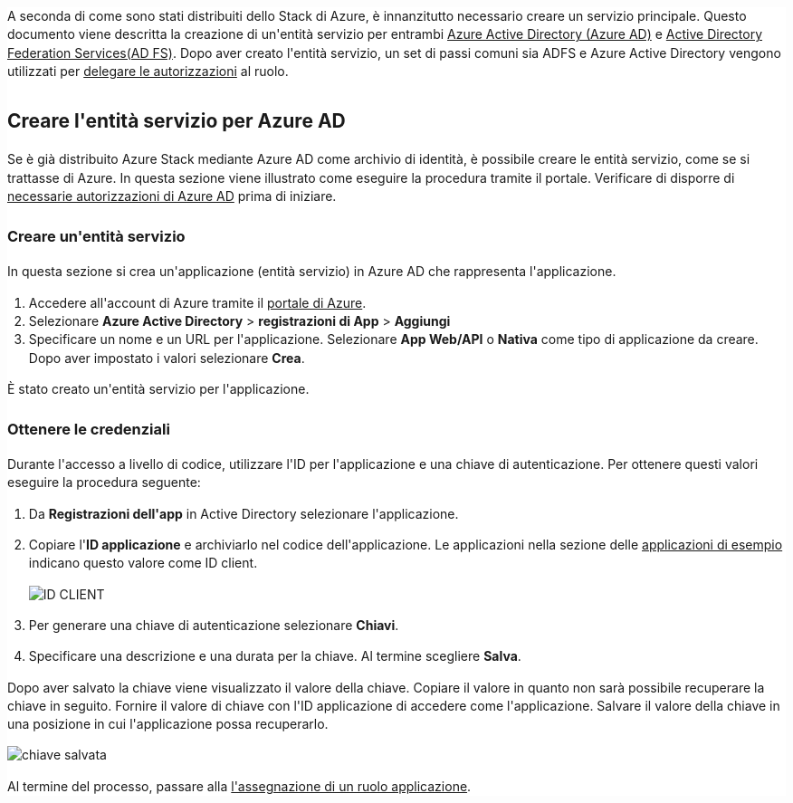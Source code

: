 A seconda di come sono stati distribuiti dello Stack di Azure, è innanzitutto necessario creare un servizio principale.  Questo documento viene descritta la creazione di un'entità servizio per entrambi [Azure Active Directory (Azure AD)](azure-stack-create-service-principals.md#create-service-principal-for-azure-ad) e [Active Directory Federation Services(AD FS)](azure-stack-create-service-principals.md#create-service-principal-for-ad-fs).  Dopo aver creato l'entità servizio, un set di passi comuni sia ADFS e Azure Active Directory vengono utilizzati per [delegare le autorizzazioni](azure-stack-create-service-principals.md#assign-role-to-service-principal) al ruolo.     

## <a name="create-service-principal-for-azure-ad"></a>Creare l'entità servizio per Azure AD

Se è già distribuito Azure Stack mediante Azure AD come archivio di identità, è possibile creare le entità servizio, come se si trattasse di Azure.  In questa sezione viene illustrato come eseguire la procedura tramite il portale.  Verificare di disporre di [necessarie autorizzazioni di Azure AD](../azure-resource-manager/resource-group-create-service-principal-portal.md#required-permissions) prima di iniziare.

### <a name="create-service-principal"></a>Creare un'entità servizio
In questa sezione si crea un'applicazione (entità servizio) in Azure AD che rappresenta l'applicazione.

1. Accedere all'account di Azure tramite il [portale di Azure](https://portal.azure.com).
2. Selezionare **Azure Active Directory** > **registrazioni di App** > **Aggiungi**   
3. Specificare un nome e un URL per l'applicazione. Selezionare **App Web/API** o **Nativa** come tipo di applicazione da creare. Dopo aver impostato i valori selezionare **Crea**.

È stato creato un'entità servizio per l'applicazione.

### <a name="get-credentials"></a>Ottenere le credenziali
Durante l'accesso a livello di codice, utilizzare l'ID per l'applicazione e una chiave di autenticazione. Per ottenere questi valori eseguire la procedura seguente:

1. Da **Registrazioni dell'app** in Active Directory selezionare l'applicazione.

2. Copiare l'**ID applicazione** e archiviarlo nel codice dell'applicazione. Le applicazioni nella sezione delle [applicazioni di esempio](#sample-applications) indicano questo valore come ID client.

     ![ID CLIENT](./media/azure-stack-create-service-principal/image12.png)
3. Per generare una chiave di autenticazione selezionare **Chiavi**.

4. Specificare una descrizione e una durata per la chiave. Al termine scegliere **Salva**.

Dopo aver salvato la chiave viene visualizzato il valore della chiave. Copiare il valore in quanto non sarà possibile recuperare la chiave in seguito. Fornire il valore di chiave con l'ID applicazione di accedere come l'applicazione. Salvare il valore della chiave in una posizione in cui l'applicazione possa recuperarlo.

![chiave salvata](./media/azure-stack-create-service-principal/image15.png)


Al termine del processo, passare alla [l'assegnazione di un ruolo applicazione](azure-stack-create-service-principals.md#assign-role-to-service-principal).
